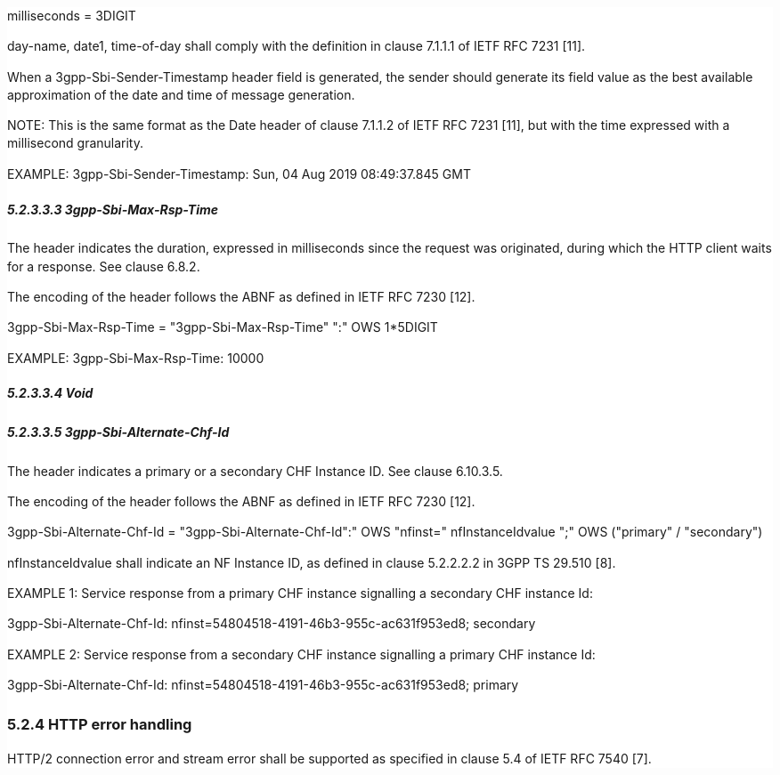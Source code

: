milliseconds = 3DIGIT

day-name, date1, time-of-day shall comply with the definition in
clause 7.1.1.1 of IETF RFC 7231 \[11\].

When a 3gpp-Sbi-Sender-Timestamp header field is generated, the sender
should generate its field value as the best available approximation of
the date and time of message generation.

NOTE: This is the same format as the Date header of clause 7.1.1.2 of
IETF RFC 7231 \[11\], but with the time expressed with a millisecond
granularity.

EXAMPLE: 3gpp-Sbi-Sender-Timestamp: Sun, 04 Aug 2019 08:49:37.845 GMT

##### 5.2.3.3.3 3gpp-Sbi-Max-Rsp-Time

The header indicates the duration, expressed in milliseconds since the
request was originated, during which the HTTP client waits for a
response. See clause 6.8.2.

The encoding of the header follows the ABNF as defined in
IETF RFC 7230 \[12\].

3gpp-Sbi-Max-Rsp-Time = \"3gpp-Sbi-Max-Rsp-Time\" \":\" OWS 1\*5DIGIT

EXAMPLE: 3gpp-Sbi-Max-Rsp-Time: 10000

##### 5.2.3.3.4 Void

##### 5.2.3.3.5 3gpp-Sbi-Alternate-Chf-Id

The header indicates a primary or a secondary CHF Instance ID. See
clause 6.10.3.5.

The encoding of the header follows the ABNF as defined in
IETF RFC 7230 \[12\].

3gpp-Sbi-Alternate-Chf-Id = \"3gpp-Sbi-Alternate-Chf-Id\":\" OWS
\"nfinst=\" nfInstanceIdvalue \";\" OWS (\"primary\" / \"secondary\")

nfInstanceIdvalue shall indicate an NF Instance ID, as defined in
clause 5.2.2.2.2 in 3GPP TS 29.510 \[8\].

EXAMPLE 1: Service response from a primary CHF instance signalling a
secondary CHF instance Id:

3gpp-Sbi-Alternate-Chf-Id: nfinst=54804518-4191-46b3-955c-ac631f953ed8;
secondary

EXAMPLE 2: Service response from a secondary CHF instance signalling a
primary CHF instance Id:

3gpp-Sbi-Alternate-Chf-Id: nfinst=54804518-4191-46b3-955c-ac631f953ed8;
primary

### 5.2.4 HTTP error handling

HTTP/2 connection error and stream error shall be supported as specified
in clause 5.4 of IETF RFC 7540 \[7\].
